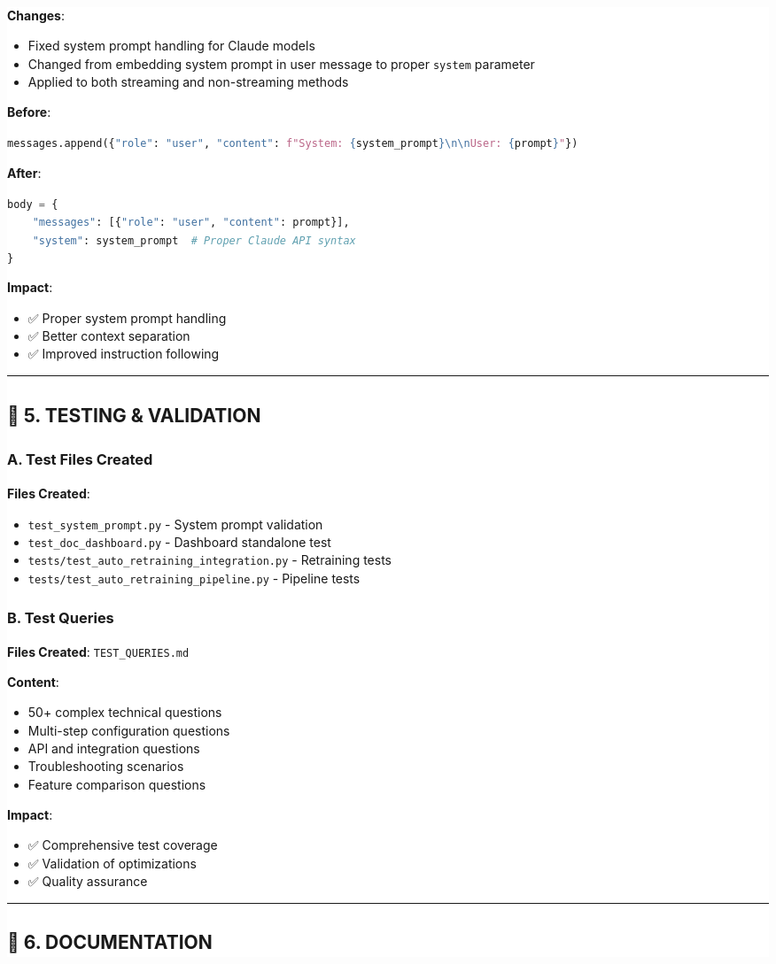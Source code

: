 **Changes**:
- Fixed system prompt handling for Claude models
- Changed from embedding system prompt in user message to proper `system` parameter
- Applied to both streaming and non-streaming methods

**Before**:
```python
messages.append({"role": "user", "content": f"System: {system_prompt}\n\nUser: {prompt}"})
```

**After**:
```python
body = {
    "messages": [{"role": "user", "content": prompt}],
    "system": system_prompt  # Proper Claude API syntax
}
```

**Impact**:
- ✅ Proper system prompt handling
- ✅ Better context separation
- ✅ Improved instruction following

---

## 🧪 5. TESTING & VALIDATION

### **A. Test Files Created**
**Files Created**:
- `test_system_prompt.py` - System prompt validation
- `test_doc_dashboard.py` - Dashboard standalone test
- `tests/test_auto_retraining_integration.py` - Retraining tests
- `tests/test_auto_retraining_pipeline.py` - Pipeline tests

### **B. Test Queries**
**Files Created**: `TEST_QUERIES.md`

**Content**:
- 50+ complex technical questions
- Multi-step configuration questions
- API and integration questions
- Troubleshooting scenarios
- Feature comparison questions

**Impact**:
- ✅ Comprehensive test coverage
- ✅ Validation of optimizations
- ✅ Quality assurance

---

## 📝 6. DOCUMENTATION
